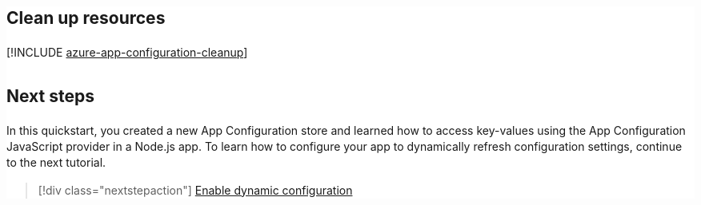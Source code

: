 ## Clean up resources

[!INCLUDE [azure-app-configuration-cleanup](../../includes/azure-app-configuration-cleanup.md)]

## Next steps

In this quickstart, you created a new App Configuration store and learned how to access key-values using the App Configuration JavaScript provider in a Node.js app. To learn how to configure your app to dynamically refresh configuration settings, continue to the next tutorial.

> [!div class="nextstepaction"]
> [Enable dynamic configuration](./enable-dynamic-configuration-javascript.md)